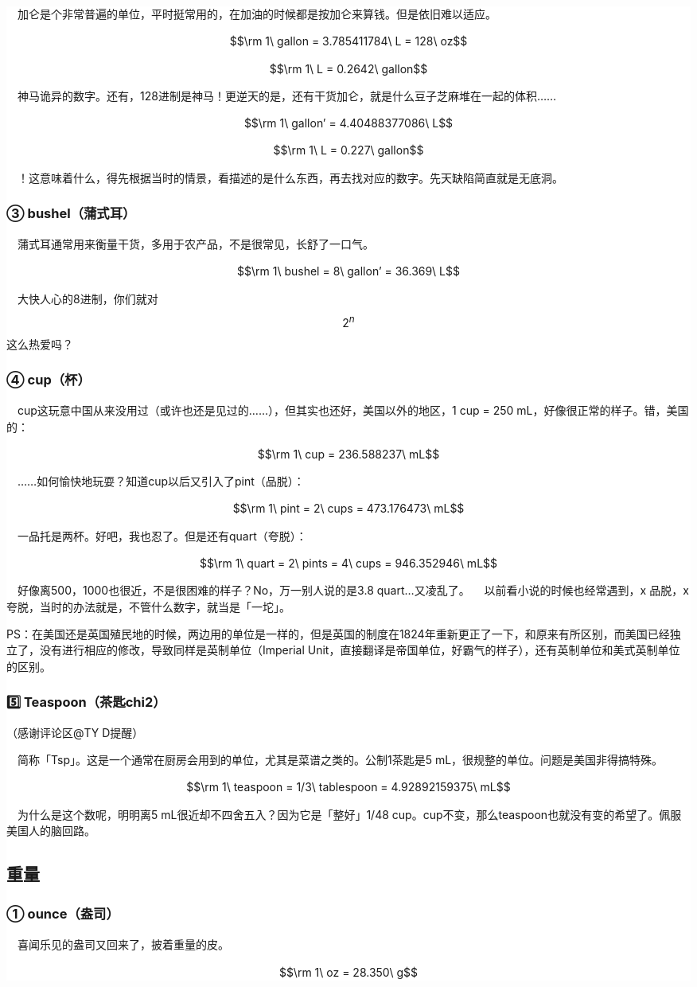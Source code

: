 　加仑是个非常普遍的单位，平时挺常用的，在加油的时候都是按加仑来算钱。但是依旧难以适应。

  $$\rm 1\ gallon = 3.785411784\ L = 128\ oz$$

  $$\rm 1\ L = 0.2642\ gallon$$

　神马诡异的数字。还有，128进制是神马！更逆天的是，还有干货加仑，就是什么豆子芝麻堆在一起的体积……

  $$\rm 1\ gallon’ = 4.40488377086\ L$$

  $$\rm 1\ L = 0.227\ gallon$$

　！这意味着什么，得先根据当时的情景，看描述的是什么东西，再去找对应的数字。先天缺陷简直就是无底洞。

### ③ bushel（蒲式耳）

　蒲式耳通常用来衡量干货，多用于农产品，不是很常见，长舒了一口气。

  $$\rm 1\ bushel = 8\ gallon’ = 36.369\ L$$

　大快人心的8进制，你们就对$$2^n$$这么热爱吗？

### ④ cup（杯）

　cup这玩意中国从来没用过（或许也还是见过的……），但其实也还好，美国以外的地区，1 cup = 250 mL，好像很正常的样子。错，美国的：

  $$\rm 1\ cup = 236.588237\ mL$$

　……如何愉快地玩耍？知道cup以后又引入了pint（品脱）：

  $$\rm 1\ pint = 2\ cups = 473.176473\ mL$$

　一品托是两杯。好吧，我也忍了。但是还有quart（夸脱）：

  $$\rm 1\ quart = 2\ pints = 4\ cups = 946.352946\ mL$$

　好像离500，1000也很近，不是很困难的样子？No，万一别人说的是3.8 quart…又凌乱了。
　以前看小说的时候也经常遇到，x 品脱，x 夸脱，当时的办法就是，不管什么数字，就当是「一坨」。

PS：在美国还是英国殖民地的时候，两边用的单位是一样的，但是英国的制度在1824年重新更正了一下，和原来有所区别，而美国已经独立了，没有进行相应的修改，导致同样是英制单位（Imperial Unit，直接翻译是帝国单位，好霸气的样子），还有英制单位和美式英制单位的区别。

### 5️⃣ Teaspoon（茶匙chi2）

（感谢评论区@TY D提醒）

　简称「Tsp」。这是一个通常在厨房会用到的单位，尤其是菜谱之类的。公制1茶匙是5 mL，很规整的单位。问题是美国非得搞特殊。

  $$\rm 1\ teaspoon = 1/3\ tablespoon = 4.92892159375\ mL$$

　为什么是这个数呢，明明离5 mL很近却不四舍五入？因为它是「整好」1/48 cup。cup不变，那么teaspoon也就没有变的希望了。佩服美国人的脑回路。

## 重量

### ① ounce（盎司）

　喜闻乐见的盎司又回来了，披着重量的皮。

  $$\rm 1\ oz = 28.350\ g$$
